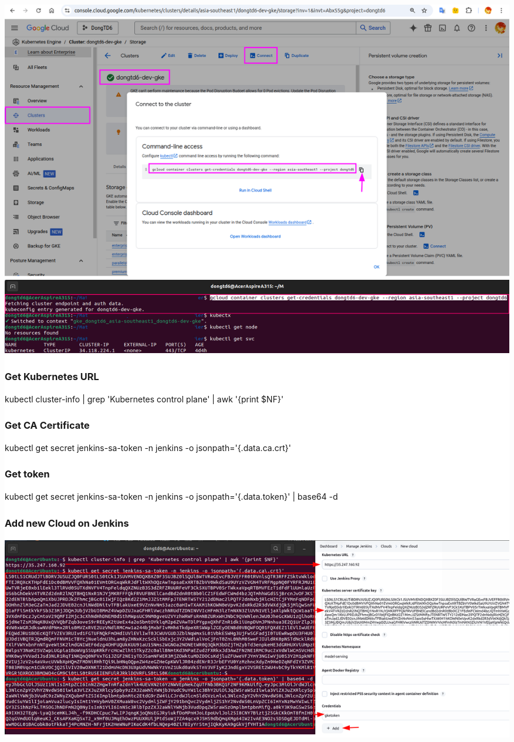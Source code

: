![image alt text](<images/gke-cluster-commandline-access.png>)
![image alt text](<images/gke-cluster-commandline-access-2.png>)

### Get Kubernetes URL
kubectl cluster-info | grep 'Kubernetes control plane' | awk '{print $NF}'
### Get CA Certificate
kubectl get secret jenkins-sa-token -n jenkins -o jsonpath='{.data.ca\.crt}' 
### Get token
kubectl get secret jenkins-sa-token -n jenkins -o jsonpath='{.data.token}' | base64 -d
### Add new Cloud on Jenkins
![image alt text](<images/jenkins-cloud-item-gke-cluster.png>)